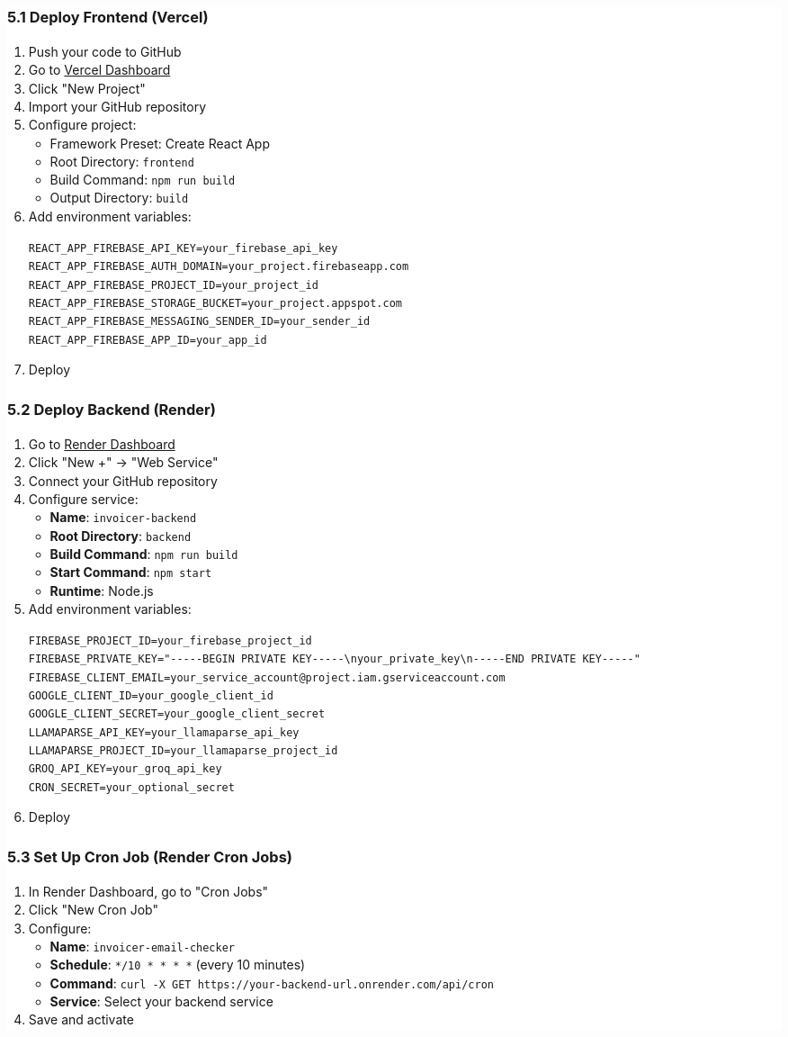 ### 5.1 Deploy Frontend (Vercel)

1. Push your code to GitHub
2. Go to [Vercel Dashboard](https://vercel.com/dashboard)
3. Click "New Project"
4. Import your GitHub repository
5. Configure project:
   - Framework Preset: Create React App
   - Root Directory: `frontend`
   - Build Command: `npm run build`
   - Output Directory: `build`
6. Add environment variables:
   ```
   REACT_APP_FIREBASE_API_KEY=your_firebase_api_key
   REACT_APP_FIREBASE_AUTH_DOMAIN=your_project.firebaseapp.com
   REACT_APP_FIREBASE_PROJECT_ID=your_project_id
   REACT_APP_FIREBASE_STORAGE_BUCKET=your_project.appspot.com
   REACT_APP_FIREBASE_MESSAGING_SENDER_ID=your_sender_id
   REACT_APP_FIREBASE_APP_ID=your_app_id
   ```
7. Deploy

### 5.2 Deploy Backend (Render)

1. Go to [Render Dashboard](https://dashboard.render.com)
2. Click "New +" → "Web Service"
3. Connect your GitHub repository
4. Configure service:
   - **Name**: `invoicer-backend`
   - **Root Directory**: `backend`
   - **Build Command**: `npm run build`
   - **Start Command**: `npm start`
   - **Runtime**: Node.js
5. Add environment variables:
   ```
   FIREBASE_PROJECT_ID=your_firebase_project_id
   FIREBASE_PRIVATE_KEY="-----BEGIN PRIVATE KEY-----\nyour_private_key\n-----END PRIVATE KEY-----"
   FIREBASE_CLIENT_EMAIL=your_service_account@project.iam.gserviceaccount.com
   GOOGLE_CLIENT_ID=your_google_client_id
   GOOGLE_CLIENT_SECRET=your_google_client_secret
   LLAMAPARSE_API_KEY=your_llamaparse_api_key
   LLAMAPARSE_PROJECT_ID=your_llamaparse_project_id
   GROQ_API_KEY=your_groq_api_key
   CRON_SECRET=your_optional_secret
   ```
6. Deploy

### 5.3 Set Up Cron Job (Render Cron Jobs)

1. In Render Dashboard, go to "Cron Jobs"
2. Click "New Cron Job"
3. Configure:
   - **Name**: `invoicer-email-checker`
   - **Schedule**: `*/10 * * * *` (every 10 minutes)
   - **Command**: `curl -X GET https://your-backend-url.onrender.com/api/cron`
   - **Service**: Select your backend service
4. Save and activate
